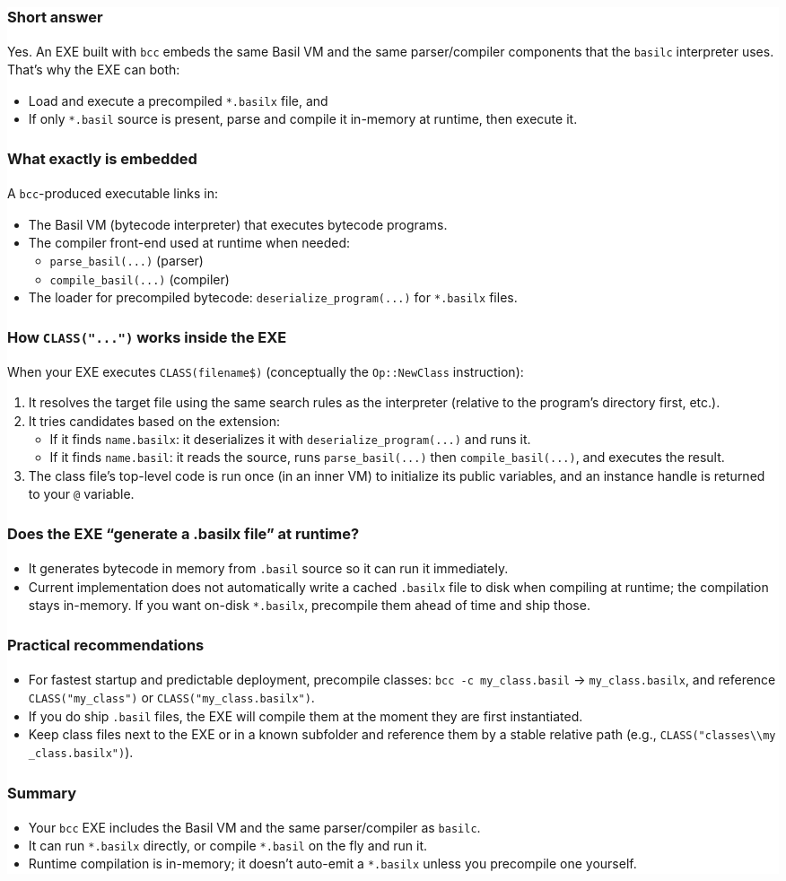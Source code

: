 ### Short answer
Yes. An EXE built with `bcc` embeds the same Basil VM and the same parser/compiler components that the `basilc` interpreter uses. That’s why the EXE can both:
- Load and execute a precompiled `*.basilx` file, and
- If only `*.basil` source is present, parse and compile it in-memory at runtime, then execute it.

### What exactly is embedded
A `bcc`-produced executable links in:
- The Basil VM (bytecode interpreter) that executes bytecode programs.
- The compiler front-end used at runtime when needed:
  - `parse_basil(...)` (parser)
  - `compile_basil(...)` (compiler)
- The loader for precompiled bytecode: `deserialize_program(...)` for `*.basilx` files.

### How `CLASS("...")` works inside the EXE
When your EXE executes `CLASS(filename$)` (conceptually the `Op::NewClass` instruction):
1. It resolves the target file using the same search rules as the interpreter (relative to the program’s directory first, etc.).
2. It tries candidates based on the extension:
   - If it finds `name.basilx`: it deserializes it with `deserialize_program(...)` and runs it.
   - If it finds `name.basil`: it reads the source, runs `parse_basil(...)` then `compile_basil(...)`, and executes the result.
3. The class file’s top-level code is run once (in an inner VM) to initialize its public variables, and an instance handle is returned to your `@` variable.

### Does the EXE “generate a .basilx file” at runtime?
- It generates bytecode in memory from `.basil` source so it can run it immediately.
- Current implementation does not automatically write a cached `.basilx` file to disk when compiling at runtime; the compilation stays in-memory. If you want on-disk `*.basilx`, precompile them ahead of time and ship those.

### Practical recommendations
- For fastest startup and predictable deployment, precompile classes: `bcc -c my_class.basil` → `my_class.basilx`, and reference `CLASS("my_class")` or `CLASS("my_class.basilx")`.
- If you do ship `.basil` files, the EXE will compile them at the moment they are first instantiated.
- Keep class files next to the EXE or in a known subfolder and reference them by a stable relative path (e.g., `CLASS("classes\\my_class.basilx")`).

### Summary
- Your `bcc` EXE includes the Basil VM and the same parser/compiler as `basilc`.
- It can run `*.basilx` directly, or compile `*.basil` on the fly and run it.
- Runtime compilation is in-memory; it doesn’t auto-emit a `*.basilx` unless you precompile one yourself.



